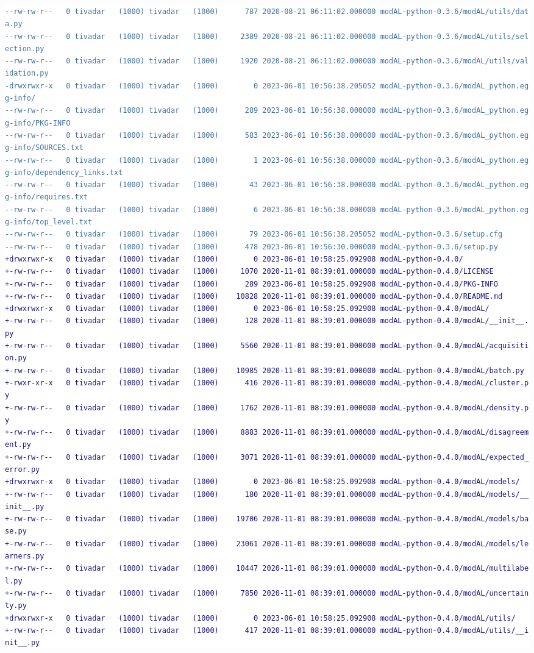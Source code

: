```diff
--rw-rw-r--   0 tivadar   (1000) tivadar   (1000)      787 2020-08-21 06:11:02.000000 modAL-python-0.3.6/modAL/utils/data.py
--rw-rw-r--   0 tivadar   (1000) tivadar   (1000)     2389 2020-08-21 06:11:02.000000 modAL-python-0.3.6/modAL/utils/selection.py
--rw-rw-r--   0 tivadar   (1000) tivadar   (1000)     1920 2020-08-21 06:11:02.000000 modAL-python-0.3.6/modAL/utils/validation.py
-drwxrwxr-x   0 tivadar   (1000) tivadar   (1000)        0 2023-06-01 10:56:38.205052 modAL-python-0.3.6/modAL_python.egg-info/
--rw-rw-r--   0 tivadar   (1000) tivadar   (1000)      289 2023-06-01 10:56:38.000000 modAL-python-0.3.6/modAL_python.egg-info/PKG-INFO
--rw-rw-r--   0 tivadar   (1000) tivadar   (1000)      583 2023-06-01 10:56:38.000000 modAL-python-0.3.6/modAL_python.egg-info/SOURCES.txt
--rw-rw-r--   0 tivadar   (1000) tivadar   (1000)        1 2023-06-01 10:56:38.000000 modAL-python-0.3.6/modAL_python.egg-info/dependency_links.txt
--rw-rw-r--   0 tivadar   (1000) tivadar   (1000)       43 2023-06-01 10:56:38.000000 modAL-python-0.3.6/modAL_python.egg-info/requires.txt
--rw-rw-r--   0 tivadar   (1000) tivadar   (1000)        6 2023-06-01 10:56:38.000000 modAL-python-0.3.6/modAL_python.egg-info/top_level.txt
--rw-rw-r--   0 tivadar   (1000) tivadar   (1000)       79 2023-06-01 10:56:38.205052 modAL-python-0.3.6/setup.cfg
--rw-rw-r--   0 tivadar   (1000) tivadar   (1000)      478 2023-06-01 10:56:30.000000 modAL-python-0.3.6/setup.py
+drwxrwxr-x   0 tivadar   (1000) tivadar   (1000)        0 2023-06-01 10:58:25.092908 modAL-python-0.4.0/
+-rw-rw-r--   0 tivadar   (1000) tivadar   (1000)     1070 2020-11-01 08:39:01.000000 modAL-python-0.4.0/LICENSE
+-rw-rw-r--   0 tivadar   (1000) tivadar   (1000)      289 2023-06-01 10:58:25.092908 modAL-python-0.4.0/PKG-INFO
+-rw-rw-r--   0 tivadar   (1000) tivadar   (1000)    10828 2020-11-01 08:39:01.000000 modAL-python-0.4.0/README.md
+drwxrwxr-x   0 tivadar   (1000) tivadar   (1000)        0 2023-06-01 10:58:25.092908 modAL-python-0.4.0/modAL/
+-rw-rw-r--   0 tivadar   (1000) tivadar   (1000)      128 2020-11-01 08:39:01.000000 modAL-python-0.4.0/modAL/__init__.py
+-rw-rw-r--   0 tivadar   (1000) tivadar   (1000)     5560 2020-11-01 08:39:01.000000 modAL-python-0.4.0/modAL/acquisition.py
+-rw-rw-r--   0 tivadar   (1000) tivadar   (1000)    10985 2020-11-01 08:39:01.000000 modAL-python-0.4.0/modAL/batch.py
+-rwxr-xr-x   0 tivadar   (1000) tivadar   (1000)      416 2020-11-01 08:39:01.000000 modAL-python-0.4.0/modAL/cluster.py
+-rw-rw-r--   0 tivadar   (1000) tivadar   (1000)     1762 2020-11-01 08:39:01.000000 modAL-python-0.4.0/modAL/density.py
+-rw-rw-r--   0 tivadar   (1000) tivadar   (1000)     8883 2020-11-01 08:39:01.000000 modAL-python-0.4.0/modAL/disagreement.py
+-rw-rw-r--   0 tivadar   (1000) tivadar   (1000)     3071 2020-11-01 08:39:01.000000 modAL-python-0.4.0/modAL/expected_error.py
+drwxrwxr-x   0 tivadar   (1000) tivadar   (1000)        0 2023-06-01 10:58:25.092908 modAL-python-0.4.0/modAL/models/
+-rw-rw-r--   0 tivadar   (1000) tivadar   (1000)      180 2020-11-01 08:39:01.000000 modAL-python-0.4.0/modAL/models/__init__.py
+-rw-rw-r--   0 tivadar   (1000) tivadar   (1000)    19706 2020-11-01 08:39:01.000000 modAL-python-0.4.0/modAL/models/base.py
+-rw-rw-r--   0 tivadar   (1000) tivadar   (1000)    23061 2020-11-01 08:39:01.000000 modAL-python-0.4.0/modAL/models/learners.py
+-rw-rw-r--   0 tivadar   (1000) tivadar   (1000)    10447 2020-11-01 08:39:01.000000 modAL-python-0.4.0/modAL/multilabel.py
+-rw-rw-r--   0 tivadar   (1000) tivadar   (1000)     7850 2020-11-01 08:39:01.000000 modAL-python-0.4.0/modAL/uncertainty.py
+drwxrwxr-x   0 tivadar   (1000) tivadar   (1000)        0 2023-06-01 10:58:25.092908 modAL-python-0.4.0/modAL/utils/
+-rw-rw-r--   0 tivadar   (1000) tivadar   (1000)      417 2020-11-01 08:39:01.000000 modAL-python-0.4.0/modAL/utils/__init__.py
```